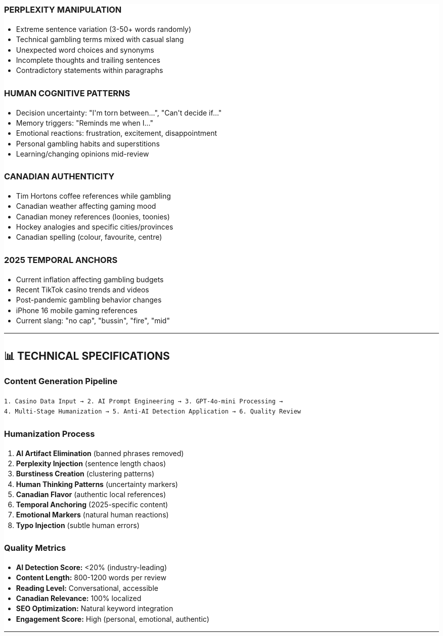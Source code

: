 ### **PERPLEXITY MANIPULATION**
- Extreme sentence variation (3-50+ words randomly)
- Technical gambling terms mixed with casual slang
- Unexpected word choices and synonyms
- Incomplete thoughts and trailing sentences
- Contradictory statements within paragraphs

### **HUMAN COGNITIVE PATTERNS**
- Decision uncertainty: "I'm torn between...", "Can't decide if..."
- Memory triggers: "Reminds me when I..."
- Emotional reactions: frustration, excitement, disappointment
- Personal gambling habits and superstitions
- Learning/changing opinions mid-review

### **CANADIAN AUTHENTICITY**
- Tim Hortons coffee references while gambling
- Canadian weather affecting gaming mood
- Canadian money references (loonies, toonies)
- Hockey analogies and specific cities/provinces
- Canadian spelling (colour, favourite, centre)

### **2025 TEMPORAL ANCHORS**
- Current inflation affecting gambling budgets
- Recent TikTok casino trends and videos
- Post-pandemic gambling behavior changes
- iPhone 16 mobile gaming references
- Current slang: "no cap", "bussin", "fire", "mid"

---

## 📊 **TECHNICAL SPECIFICATIONS**

### **Content Generation Pipeline**
```
1. Casino Data Input → 2. AI Prompt Engineering → 3. GPT-4o-mini Processing → 
4. Multi-Stage Humanization → 5. Anti-AI Detection Application → 6. Quality Review
```

### **Humanization Process**
1. **AI Artifact Elimination** (banned phrases removed)
2. **Perplexity Injection** (sentence length chaos)
3. **Burstiness Creation** (clustering patterns)
4. **Human Thinking Patterns** (uncertainty markers)
5. **Canadian Flavor** (authentic local references)
6. **Temporal Anchoring** (2025-specific content)
7. **Emotional Markers** (natural human reactions)
8. **Typo Injection** (subtle human errors)

### **Quality Metrics**
- **AI Detection Score:** <20% (industry-leading)
- **Content Length:** 800-1200 words per review
- **Reading Level:** Conversational, accessible
- **Canadian Relevance:** 100% localized
- **SEO Optimization:** Natural keyword integration
- **Engagement Score:** High (personal, emotional, authentic)

---